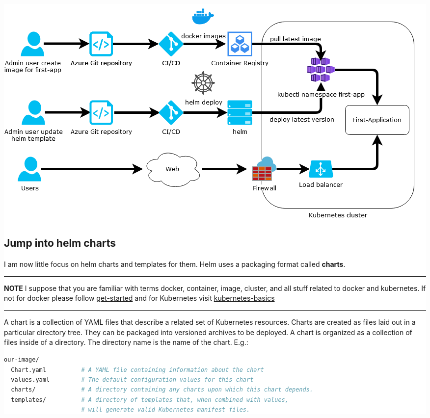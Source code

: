 ![architecture-overview](infrastructure-as-code-helm-k8s-azure_2.png)

## Jump into helm charts  

I am now little focus on helm charts and templates for them. Helm uses a packaging format called **charts**.

---
**NOTE**
I suppose that you are familiar with terms docker, container, image, cluster, and all stuff related to docker and kubernetes. If not for docker please follow [get-started](https://docs.docker.com/get-started/) and for Kubernetes visit [kubernetes-basics](https://kubernetes.io/docs/tutorials/kubernetes-basics/)

---

A chart is a collection of YAML files that describe a related set of Kubernetes resources. Charts are created as files laid out in a particular directory tree. They can be packaged into versioned archives to be deployed.
A chart is organized as a collection of files inside of a directory. The directory name is the name of the chart. E.g.:

```bash
our-image/
  Chart.yaml          # A YAML file containing information about the chart
  values.yaml         # The default configuration values for this chart
  charts/             # A directory containing any charts upon which this chart depends.
  templates/          # A directory of templates that, when combined with values,
                      # will generate valid Kubernetes manifest files.
```
